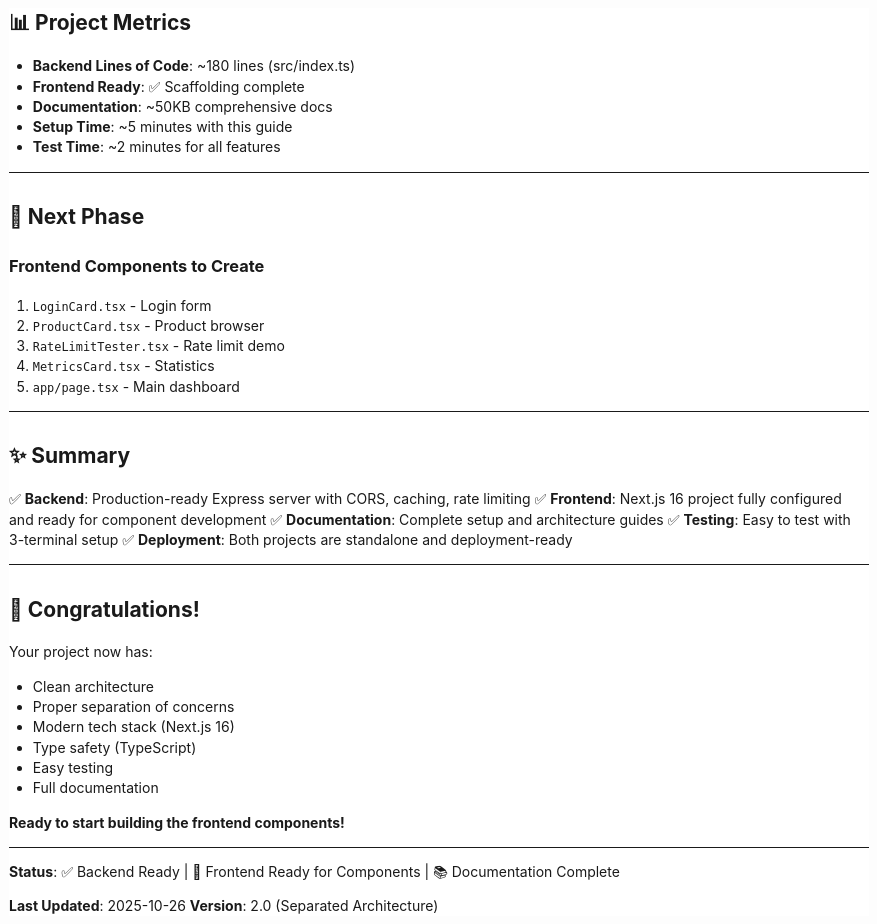 
## 📊 Project Metrics

- **Backend Lines of Code**: ~180 lines (src/index.ts)
- **Frontend Ready**: ✅ Scaffolding complete
- **Documentation**: ~50KB comprehensive docs
- **Setup Time**: ~5 minutes with this guide
- **Test Time**: ~2 minutes for all features

---

## 🎯 Next Phase

### Frontend Components to Create
1. `LoginCard.tsx` - Login form
2. `ProductCard.tsx` - Product browser
3. `RateLimitTester.tsx` - Rate limit demo
4. `MetricsCard.tsx` - Statistics
5. `app/page.tsx` - Main dashboard

---

## ✨ Summary

✅ **Backend**: Production-ready Express server with CORS, caching, rate limiting
✅ **Frontend**: Next.js 16 project fully configured and ready for component development
✅ **Documentation**: Complete setup and architecture guides
✅ **Testing**: Easy to test with 3-terminal setup
✅ **Deployment**: Both projects are standalone and deployment-ready

---

## 🎉 Congratulations!

Your project now has:
- Clean architecture
- Proper separation of concerns
- Modern tech stack (Next.js 16)
- Type safety (TypeScript)
- Easy testing
- Full documentation

**Ready to start building the frontend components!**

---

**Status**: ✅ Backend Ready | 🔄 Frontend Ready for Components | 📚 Documentation Complete

**Last Updated**: 2025-10-26
**Version**: 2.0 (Separated Architecture)
